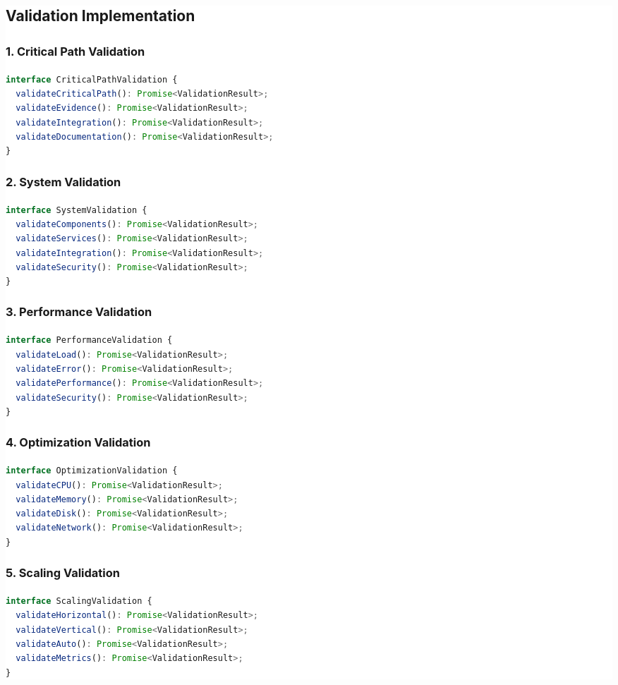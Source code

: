 ## Validation Implementation

### 1. Critical Path Validation
```typescript
interface CriticalPathValidation {
  validateCriticalPath(): Promise<ValidationResult>;
  validateEvidence(): Promise<ValidationResult>;
  validateIntegration(): Promise<ValidationResult>;
  validateDocumentation(): Promise<ValidationResult>;
}
```

### 2. System Validation
```typescript
interface SystemValidation {
  validateComponents(): Promise<ValidationResult>;
  validateServices(): Promise<ValidationResult>;
  validateIntegration(): Promise<ValidationResult>;
  validateSecurity(): Promise<ValidationResult>;
}
```

### 3. Performance Validation
```typescript
interface PerformanceValidation {
  validateLoad(): Promise<ValidationResult>;
  validateError(): Promise<ValidationResult>;
  validatePerformance(): Promise<ValidationResult>;
  validateSecurity(): Promise<ValidationResult>;
}
```

### 4. Optimization Validation
```typescript
interface OptimizationValidation {
  validateCPU(): Promise<ValidationResult>;
  validateMemory(): Promise<ValidationResult>;
  validateDisk(): Promise<ValidationResult>;
  validateNetwork(): Promise<ValidationResult>;
}
```

### 5. Scaling Validation
```typescript
interface ScalingValidation {
  validateHorizontal(): Promise<ValidationResult>;
  validateVertical(): Promise<ValidationResult>;
  validateAuto(): Promise<ValidationResult>;
  validateMetrics(): Promise<ValidationResult>;
}
```
